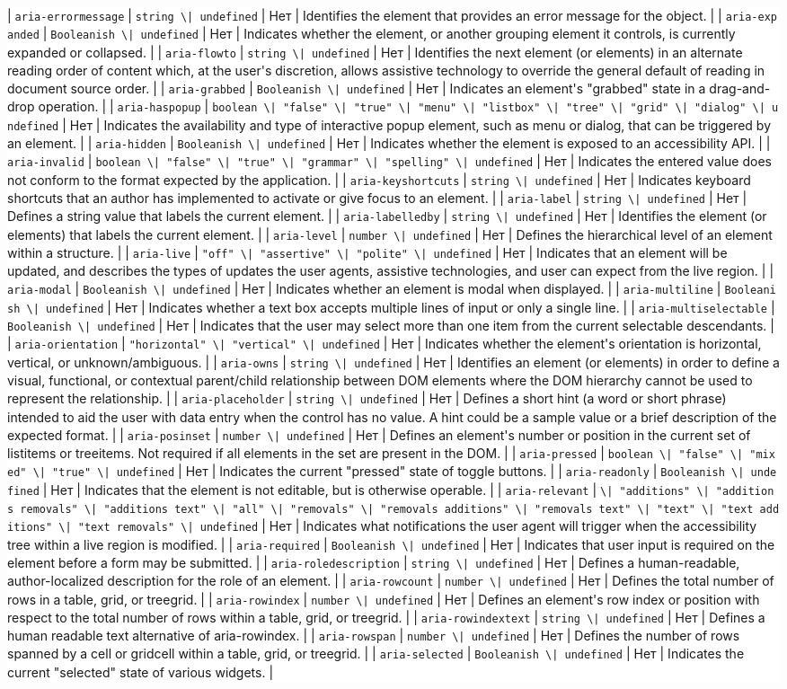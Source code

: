 | `aria-errormessage` | `string \| undefined` | Нет | Identifies the element that provides an error message for the object. |
| `aria-expanded` | `Booleanish \| undefined` | Нет | Indicates whether the element, or another grouping element it controls, is currently expanded or collapsed. |
| `aria-flowto` | `string \| undefined` | Нет | Identifies the next element (or elements) in an alternate reading order of content which, at the user's discretion,
allows assistive technology to override the general default of reading in document source order. |
| `aria-grabbed` | `Booleanish \| undefined` | Нет | Indicates an element's "grabbed" state in a drag-and-drop operation. |
| `aria-haspopup` | `boolean \| "false" \| "true" \| "menu" \| "listbox" \| "tree" \| "grid" \| "dialog" \| undefined` | Нет | Indicates the availability and type of interactive popup element, such as menu or dialog, that can be triggered by an element. |
| `aria-hidden` | `Booleanish \| undefined` | Нет | Indicates whether the element is exposed to an accessibility API. |
| `aria-invalid` | `boolean \| "false" \| "true" \| "grammar" \| "spelling" \| undefined` | Нет | Indicates the entered value does not conform to the format expected by the application. |
| `aria-keyshortcuts` | `string \| undefined` | Нет | Indicates keyboard shortcuts that an author has implemented to activate or give focus to an element. |
| `aria-label` | `string \| undefined` | Нет | Defines a string value that labels the current element. |
| `aria-labelledby` | `string \| undefined` | Нет | Identifies the element (or elements) that labels the current element. |
| `aria-level` | `number \| undefined` | Нет | Defines the hierarchical level of an element within a structure. |
| `aria-live` | `"off" \| "assertive" \| "polite" \| undefined` | Нет | Indicates that an element will be updated, and describes the types of updates the user agents, assistive technologies, and user can expect from the live region. |
| `aria-modal` | `Booleanish \| undefined` | Нет | Indicates whether an element is modal when displayed. |
| `aria-multiline` | `Booleanish \| undefined` | Нет | Indicates whether a text box accepts multiple lines of input or only a single line. |
| `aria-multiselectable` | `Booleanish \| undefined` | Нет | Indicates that the user may select more than one item from the current selectable descendants. |
| `aria-orientation` | `"horizontal" \| "vertical" \| undefined` | Нет | Indicates whether the element's orientation is horizontal, vertical, or unknown/ambiguous. |
| `aria-owns` | `string \| undefined` | Нет | Identifies an element (or elements) in order to define a visual, functional, or contextual parent/child relationship
between DOM elements where the DOM hierarchy cannot be used to represent the relationship. |
| `aria-placeholder` | `string \| undefined` | Нет | Defines a short hint (a word or short phrase) intended to aid the user with data entry when the control has no value.
A hint could be a sample value or a brief description of the expected format. |
| `aria-posinset` | `number \| undefined` | Нет | Defines an element's number or position in the current set of listitems or treeitems. Not required if all elements in the set are present in the DOM. |
| `aria-pressed` | `boolean \| "false" \| "mixed" \| "true" \| undefined` | Нет | Indicates the current "pressed" state of toggle buttons. |
| `aria-readonly` | `Booleanish \| undefined` | Нет | Indicates that the element is not editable, but is otherwise operable. |
| `aria-relevant` | `\| "additions"
            \| "additions removals"
            \| "additions text"
            \| "all"
            \| "removals"
            \| "removals additions"
            \| "removals text"
            \| "text"
            \| "text additions"
            \| "text removals"
            \| undefined` | Нет | Indicates what notifications the user agent will trigger when the accessibility tree within a live region is modified. |
| `aria-required` | `Booleanish \| undefined` | Нет | Indicates that user input is required on the element before a form may be submitted. |
| `aria-roledescription` | `string \| undefined` | Нет | Defines a human-readable, author-localized description for the role of an element. |
| `aria-rowcount` | `number \| undefined` | Нет | Defines the total number of rows in a table, grid, or treegrid. |
| `aria-rowindex` | `number \| undefined` | Нет | Defines an element's row index or position with respect to the total number of rows within a table, grid, or treegrid. |
| `aria-rowindextext` | `string \| undefined` | Нет | Defines a human readable text alternative of aria-rowindex. |
| `aria-rowspan` | `number \| undefined` | Нет | Defines the number of rows spanned by a cell or gridcell within a table, grid, or treegrid. |
| `aria-selected` | `Booleanish \| undefined` | Нет | Indicates the current "selected" state of various widgets. |
